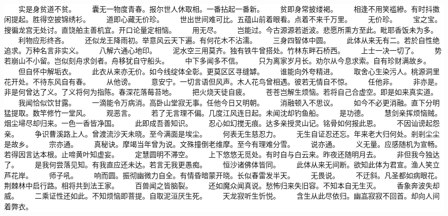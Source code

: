 　　实是身贫道不贫。
　　囊无一物度青春。报尔世人休取相。一番拈起一番新。
　　贫即身常披缕褐。
　　相逢不用笑褴縿。有时抖擞闲提起。胜得空披锦绣衫。
　　道即心藏无价珍。
　　世出世间难可比。五蕴山前着眼看。点着不来千万里。
　　无价珍。
　　宝之宝。搜徧龙宫无处讨。直饶舶主善机宜。开口论量定相恼。
　　用无尽。
　　岂能过。今古源源若逝波。悲愿所熏方至此。毗耶香饭未为多。
　　利物应形终吝。
　　还似龙王降雨初。举意风云天下遍。有何花木不沾濡。
　　三身四智体中圆。
　　此体从来无有二。若於自性绝追求。万种名言非实义。
　　八解六通心地印。
　　泥水空三用莫齐。独有铁牛曾搭处。竹林东畔石桥西。
　　上士一决一切了。
　　势若崩山不小留。岂似刻舟求剑者。舟移犹自守船头。
　　中下多闻多不信。
　　只为离家岁月长。劝尔从今息求索。自有珍财满故乡。
　　但自怀中解垢衣。
　　此衣从来亦无价。如今线绽体全彰。更莫区区寻缝罅。
　　谁能向外夸精进。
　　取舍心生染污人。桃源洞里花开处。不待东风自有春。
　　从他谤。
　　意安宁。一切言语但风声。木人花鸟曾相遇。彼若无情自不惊。
　　任他非。
　　非亦是。非是何曾达了义。了义将何为指陈。春深花落莓苔地。
　　把火烧天徒自疲。
　　苍苍岂解生烦恼。若将自己合虚空。即是如来真实道。
　　我闻恰似饮甘露。
　　一滴能令万病消。高卧山堂寂无事。任他今日又明朝。
　　消融顿入不思议。
　　如今不必更消融。直下分明猛提取。数竿修竹一堂风。
　　观恶言。
　　若了无言理不偏。几度江风连日起。未闻沈却钓鱼船。
　　是功德。
　　慧剑亲挥烦恼贼。烟尘埽尽却归来。一色一香皆净国。
　　此即成吾善知识。
　　忍心如幻搅无痕。达多亲授灵山记。铭骨如何报此恩。
　　不因讪谤起怨亲。
　　争识曹溪路上人。曾渡流沙天未晓。至今满面是埃尘。
　　何表无生慈忍力。
　　无生自证忍还忘。年来老大归何处。剎剎尘尘是故乡。
　　宗亦通。
　　真秘诀。摩竭当年曾为说。文殊撞倒老维摩。至今有理难分雪。
　　说亦通。
　　义无量。应感随机为宣畅。若得因言达本根。止啼黄叶知虚妄。
　　定慧圆明不滞空。
　　上下悠悠无觅处。有时自与白云来。昨夜还随明月去。
　　非但我今独达了。
　　是我何尝落见知。有我直应还未达。若言无我更愚痴。
　　恒沙诸佛体皆同。
　　此体从来无间断。欲知此体为君宣。渔人笑立芦花岸。
　　师子吼。
　　响而圆。振彻幽微力自全。有情昏暗蒙开晓。长似春雷发半天。
　　无畏说。
　　不迂斜。凡圣都如病眼花。荆棘林中启行路。相将共到法王家。
　　百兽闻之皆脑裂。
　　还如魔众闻真说。愁怖归来失旧容。不知本自无生灭。
　　香象奔波失却威。
　　二乘证性还如此。不知烦恼即菩提。自取泥洹厌生死。
　　天龙寂听生忻悦。
　　含生从此尽依归。幽嵓寂寂不回首。却向人间着弊衣。